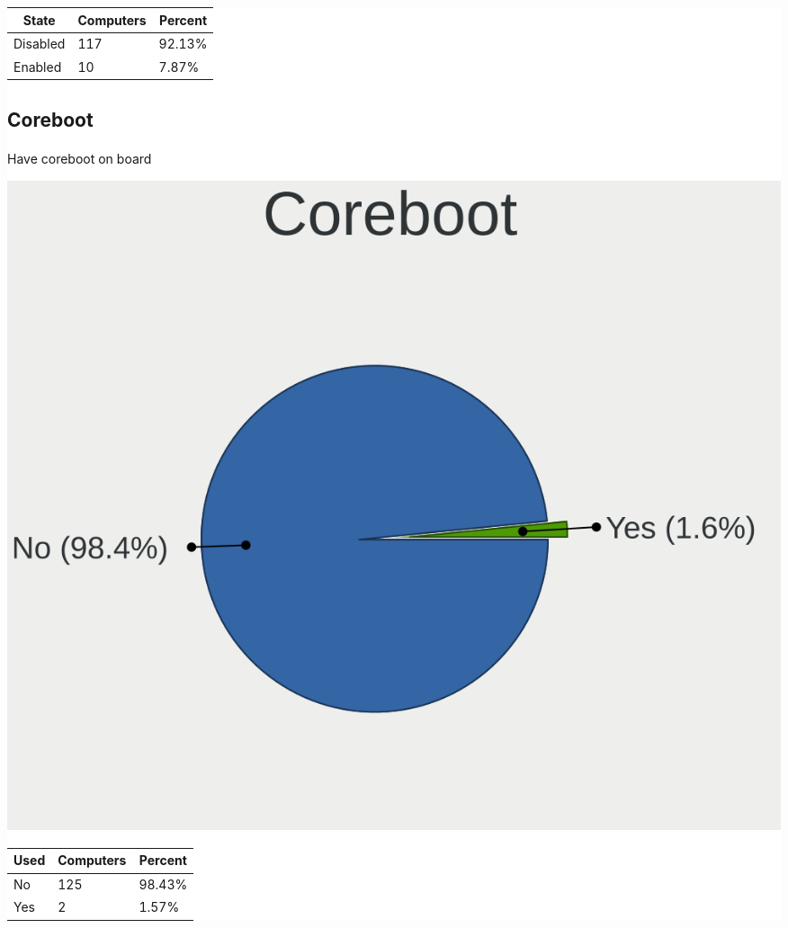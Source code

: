 
| State    | Computers | Percent |
|----------|-----------|---------|
| Disabled | 117       | 92.13%  |
| Enabled  | 10        | 7.87%   |

Coreboot
--------

Have coreboot on board

![Coreboot](./All/images/pie_chart/node_coreboot.svg)


| Used | Computers | Percent |
|------|-----------|---------|
| No   | 125       | 98.43%  |
| Yes  | 2         | 1.57%   |
